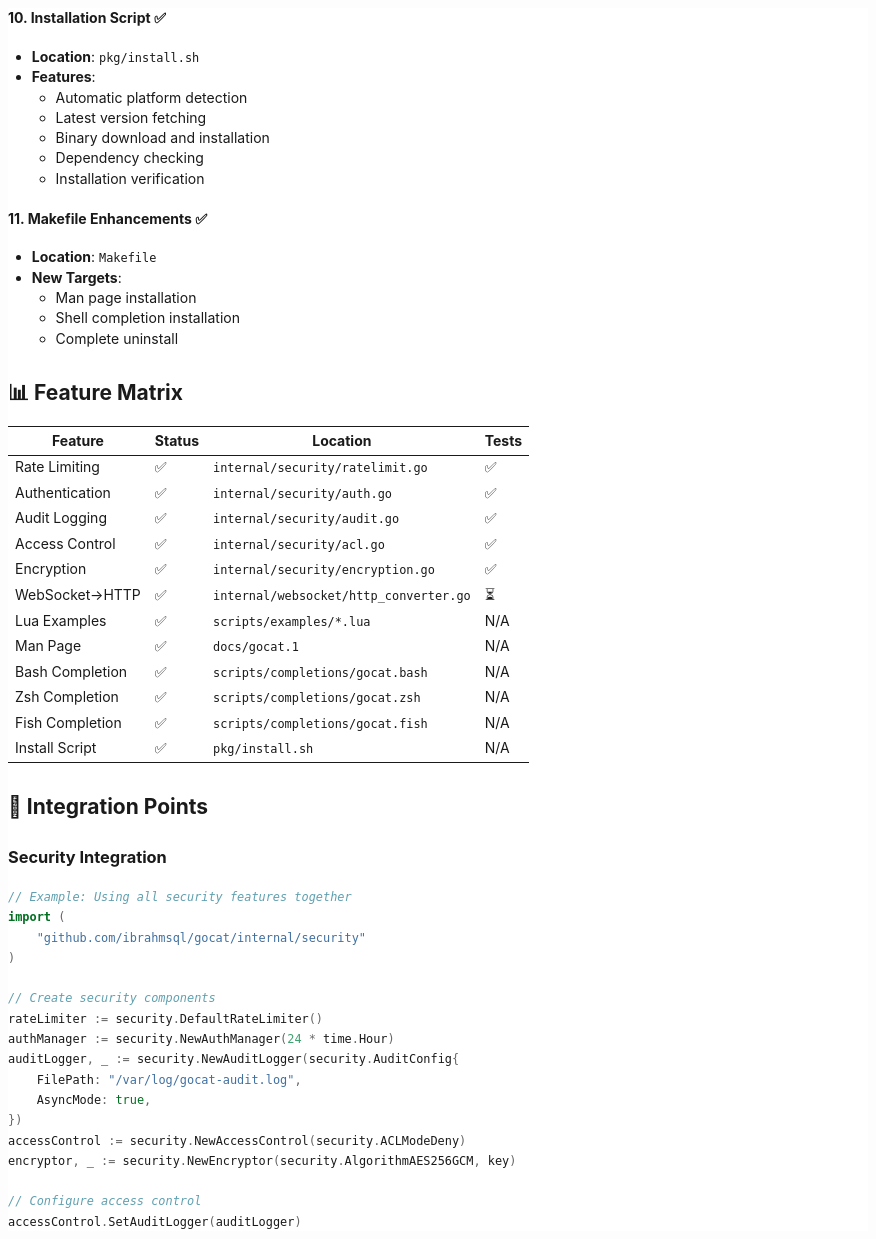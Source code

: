 #### 10. Installation Script ✅
- **Location**: `pkg/install.sh`
- **Features**:
  - Automatic platform detection
  - Latest version fetching
  - Binary download and installation
  - Dependency checking
  - Installation verification

#### 11. Makefile Enhancements ✅
- **Location**: `Makefile`
- **New Targets**:
  - Man page installation
  - Shell completion installation
  - Complete uninstall

## 📊 Feature Matrix

| Feature | Status | Location | Tests |
|---------|--------|----------|-------|
| Rate Limiting | ✅ | `internal/security/ratelimit.go` | ✅ |
| Authentication | ✅ | `internal/security/auth.go` | ✅ |
| Audit Logging | ✅ | `internal/security/audit.go` | ✅ |
| Access Control | ✅ | `internal/security/acl.go` | ✅ |
| Encryption | ✅ | `internal/security/encryption.go` | ✅ |
| WebSocket→HTTP | ✅ | `internal/websocket/http_converter.go` | ⏳ |
| Lua Examples | ✅ | `scripts/examples/*.lua` | N/A |
| Man Page | ✅ | `docs/gocat.1` | N/A |
| Bash Completion | ✅ | `scripts/completions/gocat.bash` | N/A |
| Zsh Completion | ✅ | `scripts/completions/gocat.zsh` | N/A |
| Fish Completion | ✅ | `scripts/completions/gocat.fish` | N/A |
| Install Script | ✅ | `pkg/install.sh` | N/A |

## 🔄 Integration Points

### Security Integration
```go
// Example: Using all security features together
import (
    "github.com/ibrahmsql/gocat/internal/security"
)

// Create security components
rateLimiter := security.DefaultRateLimiter()
authManager := security.NewAuthManager(24 * time.Hour)
auditLogger, _ := security.NewAuditLogger(security.AuditConfig{
    FilePath: "/var/log/gocat-audit.log",
    AsyncMode: true,
})
accessControl := security.NewAccessControl(security.ACLModeDeny)
encryptor, _ := security.NewEncryptor(security.AlgorithmAES256GCM, key)

// Configure access control
accessControl.SetAuditLogger(auditLogger)
```